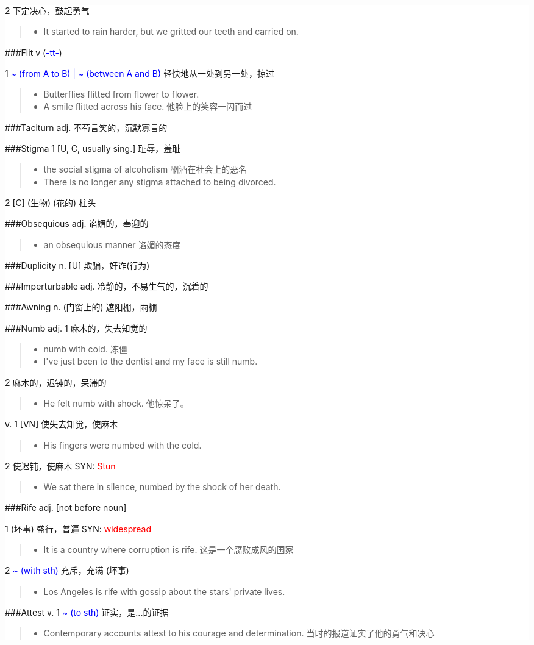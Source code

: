 2 下定决心，鼓起勇气
> * It started to rain harder, but we gritted our teeth and carried on.

###Flit
v (<span style="color:blue">-tt-</span>) 

1 <span style="color:blue">~ (from A to B) | ~ (between A and B)</span>  轻快地从一处到另一处，掠过
> * Butterflies flitted from flower to flower.
> * A smile flitted across his face. 他脸上的笑容一闪而过

###Taciturn
adj. 不苟言笑的，沉默寡言的

###Stigma
1 [U, C, usually sing.] 耻辱，羞耻
> * the social stigma of alcoholism 酗酒在社会上的恶名
> * There is no longer any stigma attached to being divorced.

2 [C]  (生物) (花的) 柱头

###Obsequious
adj. 谄媚的，奉迎的
> * an obsequious manner 谄媚的态度

###Duplicity
n. [U] 欺骗，奸诈(行为)

###Imperturbable
adj. 冷静的，不易生气的，沉着的

###Awning
n. (门窗上的) 遮阳棚，雨棚

###Numb
adj. 1 麻木的，失去知觉的
> * numb with cold. 冻僵
> * I've just been to the dentist and my face is still numb.

2 麻木的，迟钝的，呆滞的
> * He felt numb with shock. 他惊呆了。

v. 1 [VN] 使失去知觉，使麻木
> * His fingers were numbed with the cold.

2 使迟钝，使麻木 SYN: <span style="color:red">Stun</span>
> * We sat there in silence, numbed by the shock of her death.

###Rife
adj. [not before noun] 

1 (坏事) 盛行，普遍 SYN: <span style="color:red">widespread</span>
> * It is a country where corruption is rife. 这是一个腐败成风的国家

2 <span style="color:blue">~ (with sth)</span> 充斥，充满 (坏事)
> * Los Angeles is rife with gossip about the stars' private lives.

###Attest
v. 1 <span style="color:blue">~ (to sth)</span> 证实，是...的证据
> * Contemporary accounts attest to his courage and determination. 当时的报道证实了他的勇气和决心
